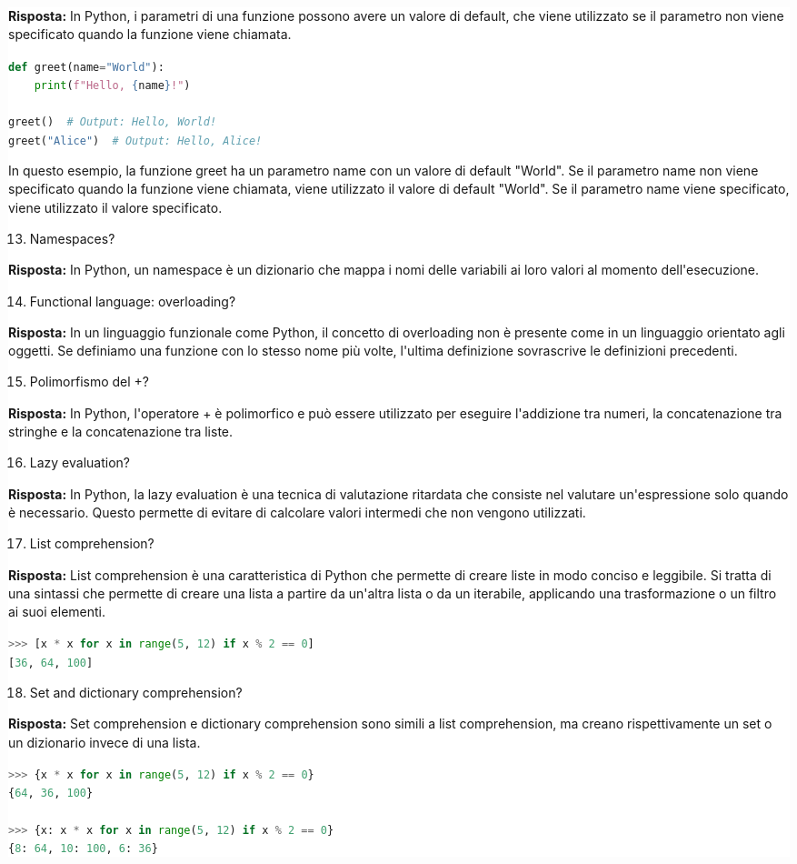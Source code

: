 **Risposta:** In Python, i parametri di una funzione possono avere un valore di default, che viene utilizzato se il parametro non viene specificato quando la funzione viene chiamata. 

```Python
def greet(name="World"):
    print(f"Hello, {name}!")

greet()  # Output: Hello, World!
greet("Alice")  # Output: Hello, Alice!
```

In questo esempio, la funzione greet ha un parametro name con un valore di default "World". Se il parametro name non viene specificato quando la funzione viene chiamata, viene utilizzato il valore di default "World". Se il parametro name viene specificato, viene utilizzato il valore specificato.

13. Namespaces?

**Risposta:** In Python, un namespace è un dizionario che mappa i nomi delle variabili ai loro valori al momento dell'esecuzione. 

14. Functional language: overloading?

**Risposta:** In un linguaggio funzionale come Python, il concetto di overloading non è presente come in un linguaggio orientato agli oggetti. Se definiamo una funzione con lo stesso nome più volte, l'ultima definizione sovrascrive le definizioni precedenti. 

15. Polimorfismo del +?

**Risposta:** In Python, l'operatore + è polimorfico e può essere utilizzato per eseguire l'addizione tra numeri, la concatenazione tra stringhe e la concatenazione tra liste. 

16. Lazy evaluation?

**Risposta:** In Python, la lazy evaluation è una tecnica di valutazione ritardata che consiste nel valutare un'espressione solo quando è necessario. Questo permette di evitare di calcolare valori intermedi che non vengono utilizzati. 

17. List comprehension?

**Risposta:** List comprehension è una caratteristica di Python che permette di creare liste in modo conciso e leggibile. Si tratta di una sintassi che permette di creare una lista a partire da un'altra lista o da un iterabile, applicando una trasformazione o un filtro ai suoi elementi. 

```Python
>>> [x * x for x in range(5, 12) if x % 2 == 0]
[36, 64, 100]
```

18. Set and dictionary comprehension?

**Risposta:** Set comprehension e dictionary comprehension sono simili a list comprehension, ma creano rispettivamente un set o un dizionario invece di una lista. 

```Python
>>> {x * x for x in range(5, 12) if x % 2 == 0}
{64, 36, 100}

>>> {x: x * x for x in range(5, 12) if x % 2 == 0}
{8: 64, 10: 100, 6: 36}
```
